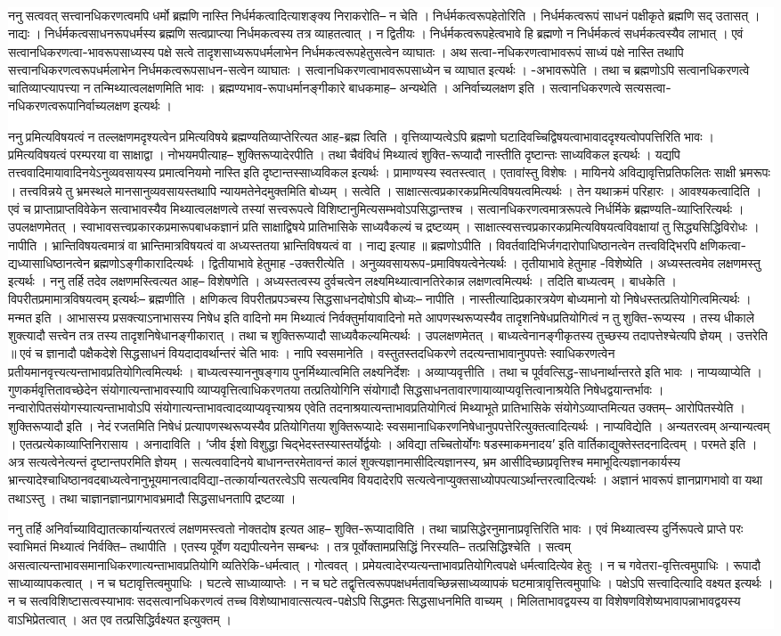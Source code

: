 ननु सत्ववत् सत्त्वानधिकरणत्वमपि धर्मो ब्रह्मणि नास्ति निर्धर्मकत्वादित्याशङ्क्य निराकरोति– न चेति । निर्धर्मकत्वरूपहेतोरिति । निर्धर्मकत्वरूपं साधनं पक्षीकृते ब्रह्मणि सद् उतासत् । नाद्यः । निर्धर्मकत्वसाधनरूपधर्मस्य ब्रह्मणि सत्वप्राप्त्या निर्धमकत्वस्य तत्र व्याहतत्वात् । न द्वितीयः । निर्धर्मकत्वरूपहेत्वभावे हि ब्रह्मणो न निर्धर्मकत्वं सधर्मकत्वस्यैव लाभात् । एवं सत्वानधिकरणत्वा-भावरूपसाध्यस्य पक्षे सत्वे तादृशसाध्यरूपधर्मलाभेन निर्धमकत्वरूपहेतुसत्वेन व्याघातः । अथ सत्वा-नधिकरणत्वाभावरूपं साध्यं पक्षे नास्ति तथापि सत्त्वानधिकरणत्वरूपधर्मलाभेन निर्धमकत्वरूपसाधन-सत्वेन व्याघातः । सत्वानधिकरणत्वाभावरूपसाध्येन च व्याघात इत्यर्थः । -अभावरूपेति । तथा च ब्रह्मणोऽपि सत्वानधिकरणत्वे चातिव्याप्त्यापत्त्या न तन्मिथ्यात्वलक्षणमिति भावः । ब्रह्मण्यभाव-रूपाधर्मानङ्गीकारे बाधकमाह– अन्यथेति । अनिर्वाच्यलक्षण इति । सत्वानधिकरणत्वे सत्यसत्वा-नधिकरणत्वरूपानिर्वाच्यलक्षण इत्यर्थः ।

ननु प्रमित्यविषयत्वं न तल्लक्षणमदृश्यत्वेन प्रमित्यविषये ब्रह्मण्यतिव्याप्तेरित्यत आह-ब्रह्म त्विति । वृत्तिव्याप्यत्वेऽपि ब्रह्मणो घटादिवच्चिद्विषयत्वाभावाददृश्यत्वोपपत्तिरिति भावः । प्रमित्यविषयत्वं परम्परया वा साक्षाद्वा । नोभयमपीत्याह– शुक्तिरूप्यादेरपीति । तथा चैवंविधं मिथ्यात्वं शुक्ति-रूप्यादौ नास्तीति दृष्टान्तः साध्यविकल इत्यर्थः । यद्यपि तत्त्ववादिमायावादिनयेऽनुव्यवसायस्य प्रमात्वनियमो नास्ति इति दृष्टान्तस्साध्यविकल इत्यर्थः । प्रामाण्यस्य स्वतस्त्वात् । एतावांस्तु विशेषः । मायिनये अविद्यावृत्तिप्रतिफलितः साक्षी भ्रमरूपः । तत्त्वविन्नये तु भ्रमस्थले मानसानुव्यवसायस्तथापि न्यायमतेनेदमुक्तमिति बोध्यम् । सत्वेति । साक्षात्सत्वप्रकारकप्रमित्यविषयत्वमित्यर्थः । तेन यथाक्रमं परिहारः । आवश्यकत्वादिति । एवं च प्राप्ताप्राप्तविवेकेन सत्वाभावस्यैव मिथ्यात्वलक्षणत्वे तस्यां सत्त्वरूपत्वे विशिष्टानुमित्यसम्भवोऽपसिद्धान्तश्च । सत्वानधिकरणत्वमात्ररूपत्वे निर्धर्मिके ब्रह्मण्यति-व्याप्तिरित्यर्थः । उपलक्षणमेतत् । स्वाभावसत्त्वप्रकारकप्रमारूपबाधकज्ञानं प्रति साक्षाद्विषये प्रातिभासिके साध्यवैकल्यं च द्रष्टव्यम् । साक्षात्स्वसत्त्वप्रकारकप्रमित्यविषयत्वविवक्षायां तु सिद्ध्यसिद्धिविरोधः । नापीति । भ्रान्तिविषयत्वमात्रं वा भ्रान्तिमात्रविषयत्वं वा अध्यस्ततया भ्रान्तिविषयत्वं वा । नाद्य इत्याह ॥ ब्रह्मणोऽपीति । विवर्तवादिभिर्जगदारोपाधिष्ठानत्वेन तत्त्वविद्भिरपि क्षणिकत्वा-द्यध्यासाधिष्ठानत्वेन ब्रह्मणोऽङ्गीकारादित्यर्थः । द्वितीयाभावे हेतुमाह -उक्तरीत्येति । अनुव्यवसायरूप-प्रमाविषयत्वेनेत्यर्थः । तृतीयाभावे हेतुमाह -विशेष्येति । अध्यस्तत्वमेव लक्षणमस्तु इत्यर्थः । ननु तर्हि तदेव लक्षणमस्त्वित्यत आह– विशेषणेति । अध्यस्तत्वस्य दुर्वचत्वेन लक्ष्यमिथ्यात्वानतिरेकान्न लक्षणत्वमित्यर्थः । तदिति बाध्यत्वम् । बाधकेति । विपरीतप्रमामात्रविषयत्वम् इत्यर्थः– ब्रह्मणीति । क्षणिकत्व विपरीतप्रपञ्चस्य सिद्धसाधनदोषोऽपि बोध्यः– नापीति । नास्तीत्यादिप्रकारत्रयेण बोध्यमानो यो निषेधस्तत्प्रतियोगित्वमित्यर्थः । मन्मत इति । आभासस्य प्रसक्त्याऽनाभासस्य निषेध इति वादिनो मम मिथ्यात्वं निर्वक्तुर्मायावादिनो मते आपणस्थरूप्यस्यैव तादृशनिषेधप्रतियोगित्वं न तु शुक्ति-रूप्यस्य । तस्य धीकाले शुक्त्यादौ सत्त्वेन तत्र तस्य तादृशनिषेधानङ्गीकारात् । तथा च शुक्तिरूप्यादौ साध्यवैकल्यमित्यर्थः । उपलक्षणमेतत् । बाध्यत्वेनानङ्गीकृतस्य तुच्छस्य तदापत्तेश्चेत्यपि ज्ञेयम् । उत्तरेति ॥ एवं च ज्ञानादौ पक्षैकदेशे सिद्धसाधनं वियदादावर्थान्तरं चेति भावः । नापि स्वसमानेति । वस्तुतस्तदधिकरणे तदत्यन्ताभावानुपपत्तेः स्वाधिकरणत्वेन प्रतीयमानवृत्त्यत्यन्ताभावप्रतियोगित्वमित्यर्थः । बाध्यत्वस्याननुषङ्गाय पुनर्मिथ्यात्वमिति लक्ष्यनिर्देशः । अव्याप्यवृत्तीति । तथा च पूर्ववत्सिद्ध-साधनार्थान्तरते इति भावः । नाप्यव्याप्येति । गुणकर्मवृत्तितावच्छेदेन संयोगात्यन्ताभावस्यापि व्याप्यवृत्तित्वाधिकरणतया तत्प्रतियोगिनि संयोगादौ सिद्धसाधनतावारणायाव्याप्यवृत्तित्वानाश्रयेति निषेधद्वयान्तर्भावः । नन्वारोपितसंयोगस्यात्यन्ताभावोऽपि संयोगात्यन्ताभावत्वादव्याप्यवृत्त्याश्रय एवेति तदनाश्रयात्यन्ताभावप्रतियोगित्वं मिथ्याभूते प्रातिभासिके संयोगेऽव्याप्तमित्यत उक्तम्– आरोपितस्येति । शुक्तिरूप्यादौ इति । नेदं रजतमिति निषेधं प्रत्यापणस्थरूप्यस्यैव प्रतियोगितया शुक्तिरूप्यादेः स्वसमानाधिकरणनिषेधानुपपत्तेरित्युक्तत्वादित्यर्थः । नाप्यविद्येति । अन्यतरत्वम् अन्यान्यत्वम् । एतत्प्रत्येकाव्याप्तिनिरासाय । अनादाविति । ‘जीव ईशो विशुद्धा चिद्भेदस्तस्यास्तर्योर्द्वयोः । अविद्या तच्चितोर्योगः षडस्माकमनादय’ इति वार्तिकाद्युक्तेस्तदनादित्वम् । परमते इति । अत्र सत्यत्वेनेत्यन्तं दृष्टान्तपरमिति ज्ञेयम् । सत्यत्ववादिनये बाधानन्तरमेतावन्तं कालं शुक्त्यज्ञानमासीदित्यज्ञानस्य, भ्रम आसीदिच्छाप्रवृत्तिश्च ममाभूदित्यज्ञानकार्यस्य भ्रान्त्यादेश्चाधिष्ठानवदबाध्यत्वेनानुभूयमानत्वादविद्या-तत्कार्यान्यतरत्वेऽपि सत्यत्वमिव वियदादेरपि सत्यत्वेनाप्युक्तसाध्योपपत्याऽर्थान्तरत्वादित्यर्थः । अज्ञानं भावरूपं ज्ञानप्रागभावो वा यथा तथाऽस्तु । तथा चाज्ञानज्ञानप्रागभावभ्रमादौ सिद्धसाधनतापि द्रष्टव्या ।

ननु तर्हि अनिर्वाच्याविद्यातत्कार्यान्यतरत्वं लक्षणमस्त्वतो नोक्तदोष इत्यत आह– शुक्ति-रूप्यादाविति । तथा चाप्रसिद्धेरनुमानाप्रवृत्तिरिति भावः । एवं मिथ्यात्वस्य दुर्निरूपत्वे प्राप्ते परः स्वाभिमतं मिथ्यात्वं निर्वक्ति– तथापीति । एतस्य पूर्वेण यद्यपीत्यनेन सम्बन्धः । तत्र पूर्वोक्तामप्रसिद्धिं निरस्यति– तत्प्रसिद्धिश्चेति । सत्वम् असत्वात्यन्ताभावसमानाधिकरणात्यन्ताभावप्रतियोगि व्यतिरेकि-धर्मत्वात् । गोत्ववत् । प्रमेयत्वादेरप्यत्यन्ताभावप्रतियोगित्वपक्षे धर्मत्वादित्येव हेतुः । न च गवेतरा-वृत्तित्वमुपाधिः । रूपादौ साध्याव्यापकत्वात् । न च घटावृत्तित्वमुपाधिः । घटत्वे साध्याव्याप्तेः । न च घटे तद्वृत्तित्वरूपपक्षधर्मतावच्छिन्नसाध्यव्यापकं घटमात्रावृत्तित्वमुपाधिः । पक्षेऽपि सत्त्वादित्यादि वक्ष्यत इत्यर्थः । न च सत्वविशिष्टासत्वस्याभावः सदसत्वानधिकरणत्वं तच्च विशेष्याभावात्सत्यत्व-पक्षेऽपि सिद्धमतः सिद्धसाधनमिति वाच्यम् । मिलिताभावद्वयस्य वा विशेषणविशेष्यभावापन्नाभावद्वयस्य वाऽभिप्रेतत्वात् । अत एव तत्प्रसिद्धिर्वक्ष्यत इत्युक्तम् ।
